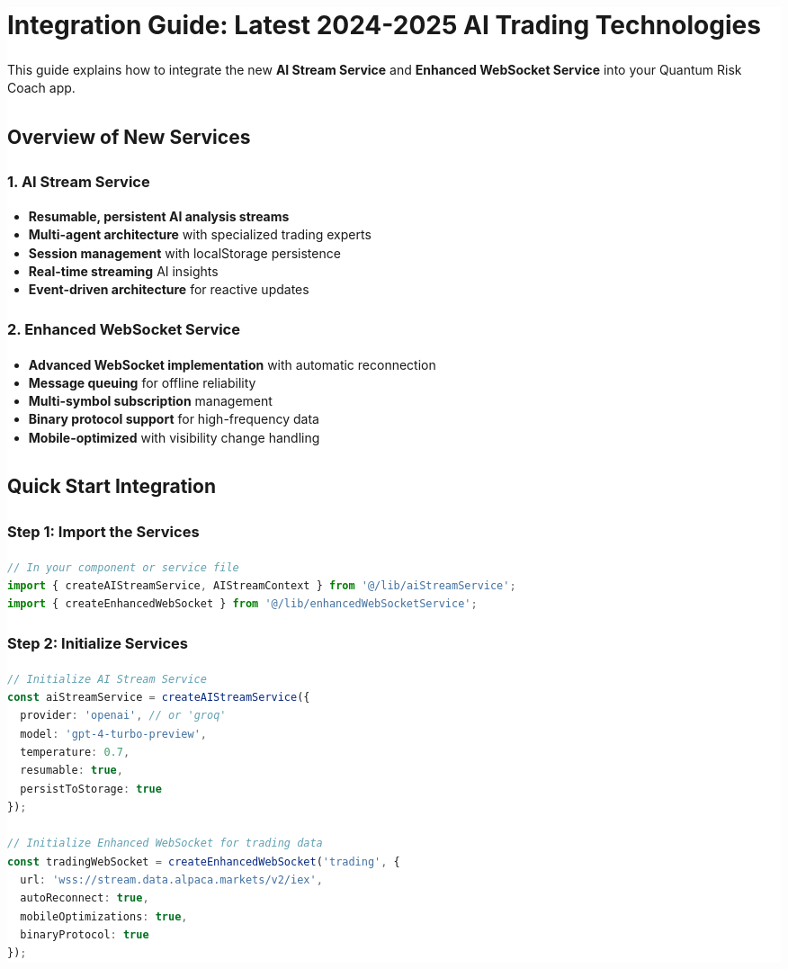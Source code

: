 # Integration Guide: Latest 2024-2025 AI Trading Technologies

This guide explains how to integrate the new **AI Stream Service** and **Enhanced WebSocket Service** into your Quantum Risk Coach app.

## Overview of New Services

### 1. AI Stream Service
- **Resumable, persistent AI analysis streams**
- **Multi-agent architecture** with specialized trading experts
- **Session management** with localStorage persistence
- **Real-time streaming** AI insights
- **Event-driven architecture** for reactive updates

### 2. Enhanced WebSocket Service
- **Advanced WebSocket implementation** with automatic reconnection
- **Message queuing** for offline reliability
- **Multi-symbol subscription** management
- **Binary protocol support** for high-frequency data
- **Mobile-optimized** with visibility change handling

## Quick Start Integration

### Step 1: Import the Services

```typescript
// In your component or service file
import { createAIStreamService, AIStreamContext } from '@/lib/aiStreamService';
import { createEnhancedWebSocket } from '@/lib/enhancedWebSocketService';
```

### Step 2: Initialize Services

```typescript
// Initialize AI Stream Service
const aiStreamService = createAIStreamService({
  provider: 'openai', // or 'groq'
  model: 'gpt-4-turbo-preview',
  temperature: 0.7,
  resumable: true,
  persistToStorage: true
});

// Initialize Enhanced WebSocket for trading data
const tradingWebSocket = createEnhancedWebSocket('trading', {
  url: 'wss://stream.data.alpaca.markets/v2/iex',
  autoReconnect: true,
  mobileOptimizations: true,
  binaryProtocol: true
});
```
